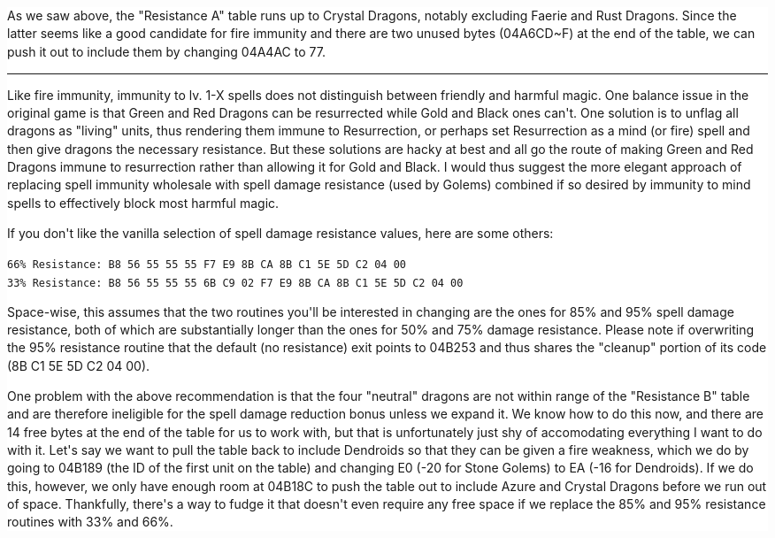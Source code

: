As we saw above, the "Resistance A" table runs up to Crystal Dragons, notably excluding Faerie and Rust
Dragons. Since the latter seems like a good candidate for fire immunity and there are two unused bytes
(04A6CD~F) at the end of the table, we can push it out to include them by changing 04A4AC to 77.

-----------------------------------------------------------------------------------------

Like fire immunity, immunity to lv. 1-X spells does not distinguish between friendly and harmful magic.
One balance issue in the original game is that Green and Red Dragons can be resurrected while Gold and
Black ones can't. One solution is to unflag all dragons as "living" units, thus rendering them immune to
Resurrection, or perhaps set Resurrection as a mind (or fire) spell and then give dragons the necessary
resistance. But these solutions are hacky at best and all go the route of making Green and Red Dragons
immune to resurrection rather than allowing it for Gold and Black. I would thus suggest the more elegant
approach of replacing spell immunity wholesale with spell damage resistance (used by Golems) combined if
so desired by immunity to mind spells to effectively block most harmful magic.

If you don't like the vanilla selection of spell damage resistance values, here are some others:

	66% Resistance: B8 56 55 55 55 F7 E9 8B CA 8B C1 5E 5D C2 04 00
	33% Resistance: B8 56 55 55 55 6B C9 02 F7 E9 8B CA 8B C1 5E 5D C2 04 00

Space-wise, this assumes that the two routines you'll be interested in changing are the ones for 85% and
95% spell damage resistance, both of which are substantially longer than the ones for 50% and 75% damage
resistance. Please note if overwriting the 95% resistance routine that the default (no resistance) exit
points to 04B253 and thus shares the "cleanup" portion of its code (8B C1 5E 5D C2 04 00).

One problem with the above recommendation is that the four "neutral" dragons are not within range of the
"Resistance B" table and are therefore ineligible for the spell damage reduction bonus unless we expand
it. We know how to do this now, and there are 14 free bytes at the end of the table for us to work with,
but that is unfortunately just shy of accomodating everything I want to do with it. Let's say we want to
pull the table back to include Dendroids so that they can be given a fire weakness, which we do by going
to 04B189 (the ID of the first unit on the table) and changing E0 (-20 for Stone Golems) to EA (-16 for
Dendroids). If we do this, however, we only have enough room at 04B18C to push the table out to include
Azure and Crystal Dragons before we run out of space. Thankfully, there's a way to fudge it that doesn't
even require any free space if we replace the 85% and 95% resistance routines with 33% and 66%.
